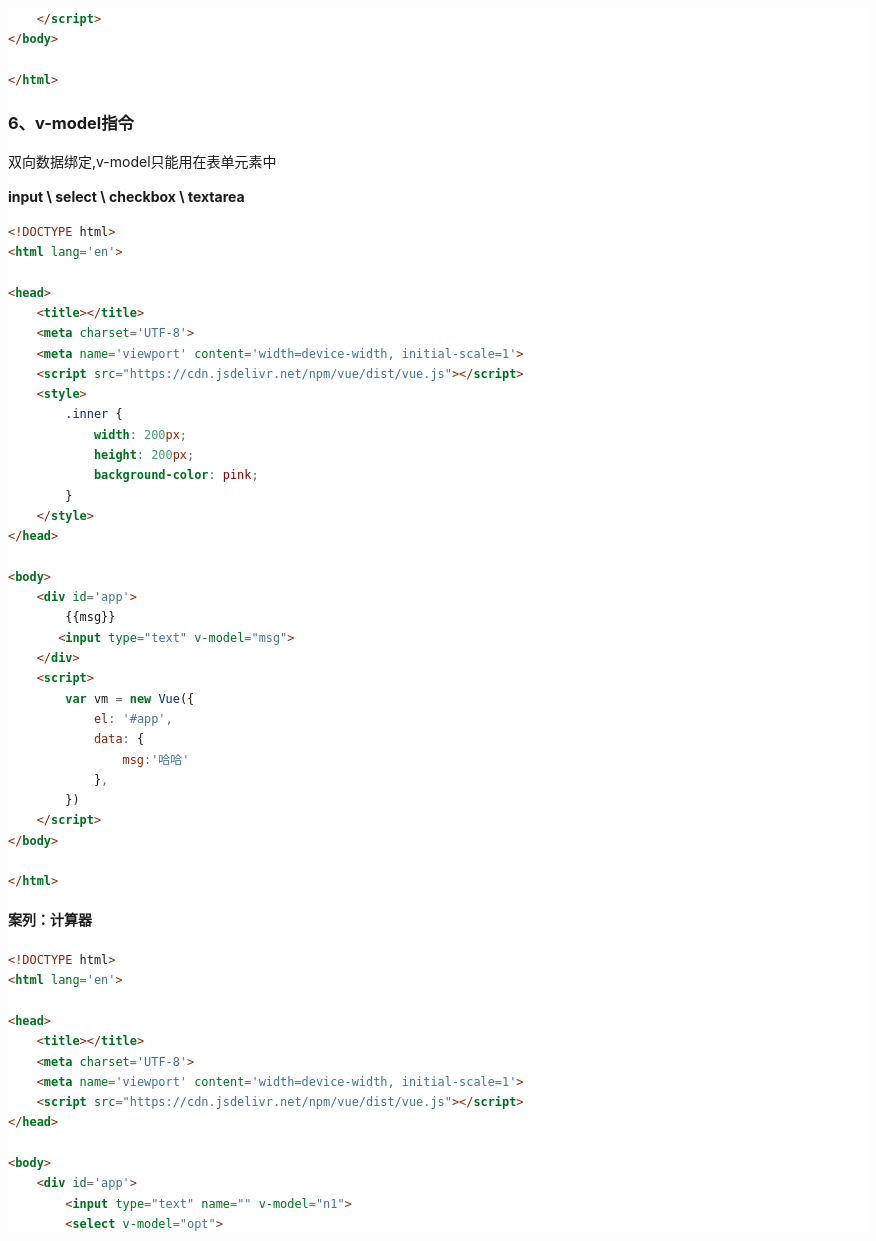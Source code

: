 ```html
    </script>
</body>

</html>
```

### 6、v-model指令

双向数据绑定,v-model只能用在表单元素中

**input \ select \ checkbox \ textarea**

```html
<!DOCTYPE html>
<html lang='en'>

<head>
    <title></title>
    <meta charset='UTF-8'>
    <meta name='viewport' content='width=device-width, initial-scale=1'>
    <script src="https://cdn.jsdelivr.net/npm/vue/dist/vue.js"></script>
    <style>
        .inner {
            width: 200px;
            height: 200px;
            background-color: pink;
        }
    </style>
</head>

<body>
    <div id='app'>
        {{msg}}
       <input type="text" v-model="msg">
    </div>
    <script>
        var vm = new Vue({
            el: '#app',
            data: {
                msg:'哈哈'
            },
        })
    </script>
</body>

</html>
```

#### 案列：计算器

```html
<!DOCTYPE html>
<html lang='en'>

<head>
    <title></title>
    <meta charset='UTF-8'>
    <meta name='viewport' content='width=device-width, initial-scale=1'>
    <script src="https://cdn.jsdelivr.net/npm/vue/dist/vue.js"></script>
</head>

<body>
    <div id='app'>
        <input type="text" name="" v-model="n1">
        <select v-model="opt">
```